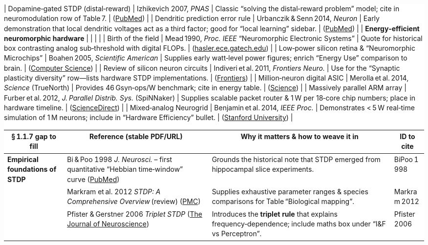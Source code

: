 | Dopamine‑gated STDP (distal‐reward)                  | Izhikevich 2007, *PNAS*                                                                | Classic “solving the distal‑reward problem” model; cite in neuromodulation row of Table 7.                  | ([PubMed][6])                      |
| Dendritic prediction error rule                      | Urbanczik & Senn 2014, *Neuron*                                                        | Early demonstration that local dendritic voltages act as a third factor; good for “local learning” sidebar. | ([PubMed][7])                      |
| **Energy‑efficient neuromorphic hardware**           |                                                                                        |                                                                                                             |                                    |
| Birth of the field                                   | Mead 1990, *Proc. IEEE* “Neuromorphic Electronic Systems”                              | Quote for historical box contrasting analog sub‑threshold with digital FLOPs.                               | ([hasler.ece.gatech.edu][8])       |
| Low‑power silicon retina & “Neuromorphic Microchips” | Boahen 2005, *Scientific American*                                                     | Supplies early watt‑level power figures; enrich “Energy Use” comparison to brain.                           | ([Computer Science][9])            |
| Review of silicon neuron circuits                    | Indiveri et al. 2011, *Frontiers Neuro.*                                               | Use for the “Synaptic plasticity diversity” row—lists hardware STDP implementations.                        | ([Frontiers][10])                  |
| Million‑neuron digital ASIC                          | Merolla et al. 2014, *Science* (TrueNorth)                                             | Provides 46 Gsyn‑ops/W benchmark; cite in energy table.                                                     | ([Science][11])                    |
| Massively parallel ARM array                         | Furber et al. 2012, *J. Parallel Distrib. Sys.* (SpiNNaker)                            | Supplies scalable packet router & 1 W per 18‑core chip numbers; place in hardware timeline.                 | ([ScienceDirect][12])              |
| Mixed‑analog Neurogrid                               | Benjamin et al. 2014, *IEEE Proc.*                                                     | Demonstrates < 5 W real‑time simulation of 1 M neurons; include in “Hardware Efficiency” bullet.            | ([Stanford University][13])        |

[1]: https://pmc.ncbi.nlm.nih.gov/articles/PMC3187646/ "A History of Spike-Timing-Dependent Plasticity - PubMed Central"
[2]: https://pubmed.ncbi.nlm.nih.gov/9852584/ "dependence on spike timing, synaptic strength, and postsynaptic ..."
[3]: https://www.nature.com/articles/nn0900_919 "Competitive Hebbian learning through spike-timing-dependent ..."
[4]: https://www.jneurosci.org/content/26/38/9673 "Triplets of Spikes in a Model of Spike Timing-Dependent Plasticity"
[5]: https://pubmed.ncbi.nlm.nih.gov/14687542/ "Learning in Spiking Neural Networks by Reinforcement of Stochastic ..."
[6]: https://pubmed.ncbi.nlm.nih.gov/17220510/ "Solving the distal reward problem through linkage of STDP and ..."
[7]: https://pubmed.ncbi.nlm.nih.gov/24507189/ "Learning by the dendritic prediction of somatic spiking - PubMed"
[8]: https://hasler.ece.gatech.edu/Published_papers/Technology_overview/MeadNeuro1990.pdf "[PDF] Neuromorphic electronic systems - Proceedings of the IEEE"
[9]: https://www.cs.unc.edu/~montek/teaching/Comp740-Fall16/EmergingTech/Neuromorphic/SciAm-Boahen.pdf "[PDF] Neuromorphic Microchips - Computer Science"
[10]: https://www.frontiersin.org/journals/neuroscience/articles/10.3389/fnins.2011.00073/full "Neuromorphic Silicon Neuron Circuits - Frontiers"
[11]: https://www.science.org/doi/10.1126/science.1254642 "A million spiking-neuron integrated circuit with a scalable ... - Science"
[12]: https://www.sciencedirect.com/science/article/abs/pii/S0743731512000287 "Scalable communications for a million-core neural processing ..."
[13]: https://web.stanford.edu/group/brainsinsilicon/documents/BenjaminEtAlNeurogrid2014.pdf "[PDF] Neurogrid: A Mixed-Analog-Digital Multichip System for Large-Scale ..."


| § 1.1.7 gap to fill                                  | Reference (stable PDF/URL)                                                                  | Why it matters & how to weave it in                                                                               | ID to cite        |
| ---------------------------------------------------- | ------------------------------------------------------------------------------------------- | ----------------------------------------------------------------------------------------------------------------- | ----------------- |
| **Empirical foundations of STDP**                    | Bi & Poo 1998 *J. Neurosci.* – first quantitative “Hebbian time‑window” curve ([PubMed][1]) | Grounds the historical note that STDP emerged from hippocampal slice experiments.                                 | BiPoo 1998        |
|                                                      | Markram et al. 2012 *STDP: A Comprehensive Overview* (review) ([PMC][2])                    | Supplies exhaustive parameter ranges & species comparisons for Table “Biological mapping”.                        | Markram 2012      |
|                                                      | Pfister & Gerstner 2006 *Triplet STDP* ([The Journal of Neuroscience][3])                   | Introduces the **triplet rule** that explains frequency‑dependence; include maths box under “I\&F vs Perceptron”. | Pfister 2006      |

[1]: https://www.cs.huji.ac.il/~shais/UnderstandingMachineLearning/understanding-machine-learning-theory-algorithms.pdf "[PDF] Understanding Machine Learning: From Theory to Algorithms"
[2]: https://math.stackexchange.com/questions/1507139/vc-dimension-of-real-linear-classifier-proof "VC-Dimension of Real Linear Classifier Proof"
[3]: https://cognitivemedium.com/magic_paper/assets/Cybenko.pdf "[PDF] Cybenko.pdf - Cognitive Medium"
[4]: https://www.sciencedirect.com/science/article/pii/089360809190009T "Approximation capabilities of multilayer feedforward networks"
[5]: https://hutter1.net/publ/snnapprox.pdf "[PDF] Introduction to Neural Network Approximation Theory"
[6]: https://proceedings.mlr.press/v49/telgarsky16.html "benefits of depth in neural networks"
[7]: https://papers.nips.cc/paper/5422-on-the-number-of-linear-regions-of-deep-neural-networks "On the Number of Linear Regions of Deep Neural Networks - NIPS"
[1]: https://arxiv.org/abs/2402.02454 "On the Role of Initialization on the Implicit Bias in Deep Linear Networks"
[2]: https://arxiv.org/abs/2502.20531 "Learning Dynamics of Deep Linear Networks Beyond the Edge of Stability"
[3]: https://www.arxiv.org/pdf/2506.19296 "The Effect of Depth on the Expressivity of Deep Linear State-Space Models"
[4]: https://openreview.net/forum?id=SEj9uopOWP&referrer=%5Bthe+profile+of+Cengiz+Pehlevan%5D%28%2Fprofile%3Fid%3D~Cengiz_Pehlevan2%29 "Deep Linear Network Training Dynamics from Random Initialization"
[5]: https://openreview.net/forum?id=Ucpfdn66k2 "When Are Bias-Free ReLU Networks Effectively Linear Networks? | OpenReview"
[6]: https://openreview.net/pdf?id=dpDw5U04SU "[PDF] MINIMUM WIDTH FOR UNIVERSAL APPROXIMATION - OpenReview"
[7]: https://arxiv.org/abs/2411.08735 "New advances in universal approximation with neural networks of minimal width"
[8]: https://arxiv.org/pdf/2407.12895 "[PDF] arXiv:2407.12895v1 [cs.LG] 17 Jul 2024"
[9]: https://arxiv.org/abs/2504.07371 "Minimum width for universal approximation using squashable activation functions"
[10]: https://arxiv.org/abs/2506.16065 "Floating-Point Neural Networks Are Provably Robust Universal Approximators"
[1]: https://proceedings.mlr.press/v9/glorot10a/glorot10a.pdf "[PDF] Understanding the difficulty of training deep feedforward neural ..."
[2]: https://www.bioinf.jku.at/publications/older/2904.pdf "[PDF] Recurrent Neural Net Learning and Vanishing Gradient"
[3]: https://www.cs.toronto.edu/~fritz/absps/reluICML.pdf "[PDF] Rectified Linear Units Improve Restricted Boltzmann Machines"
[4]: https://ai.stanford.edu/~amaas/papers/relu_hybrid_icml2013_final.pdf "[PDF] Rectifier Nonlinearities Improve Neural Network Acoustic Models"
[5]: https://www.cv-foundation.org/openaccess/content_iccv_2015/papers/He_Delving_Deep_into_ICCV_2015_paper.pdf "[PDF] Delving Deep into Rectifiers: Surpassing Human-Level Performance ..."
[6]: https://arxiv.org/abs/1511.07289 "Fast and Accurate Deep Network Learning by Exponential Linear ..."
[7]: https://proceedings.neurips.cc/paper/6698-self-normalizing-neural-networks.pdf "[PDF] Self-Normalizing Neural Networks - NIPS"
[8]: https://arxiv.org/abs/1706.02515 "Self-Normalizing Neural Networks"
[9]: https://arxiv.org/abs/1606.08415 "[1606.08415] Gaussian Error Linear Units (GELUs) - arXiv"
[10]: https://arxiv.org/abs/1710.05941 "[1710.05941] Searching for Activation Functions - arXiv"
[11]: https://arxiv.org/abs/1908.08681 "Mish: A Self Regularized Non-Monotonic Activation Function - arXiv"
[12]: https://openaccess.thecvf.com/content_ICCV_2019/papers/Howard_Searching_for_MobileNetV3_ICCV_2019_paper.pdf "[PDF] Searching for MobileNetV3 - CVF Open Access"
[13]: https://pytorch.org/docs/stable/generated/torch.nn.Hardswish.html "Hardswish — PyTorch 2.7 documentation"
[14]: https://arxiv.org/pdf/2109.14545 "[PDF] Activation Functions in Deep Learning - arXiv"
[15]: https://arxiv.org/pdf/2010.09458 "[PDF] Review and Comparison of Commonly Used Activation Functions for ..."
[16]: https://arxiv.org/abs/2105.05495 "LipBaB: Computing exact Lipschitz constant of ReLU networks - arXiv"
[1]: https://arxiv.org/abs/2402.09092 "Three Decades of Activations: A Comprehensive Survey of 400 Activation Functions for Neural Networks"
[2]: https://arxiv.org/abs/2412.20269 "[2412.20269] TeLU Activation Function for Fast and Stable Deep Learning"
[3]: https://arxiv.org/html/2407.09580v1 "Don’t Fear Peculiar Activation Functions: EUAF and Beyond"
[4]: https://papers.ssrn.com/sol3/papers.cfm?abstract_id=5215137 "Neuron-Level Activation Learning in Neural Networks: A Self-Configuring AI Approach by Bekir Tolga Tutuncuoglu :: SSRN"
[5]: https://arxiv.org/abs/2505.22074 "[2505.22074] The Resurrection of the ReLU"
[6]: https://arxiv.org/abs/2506.22429 "[2506.22429] Beyond ReLU: How Activations Affect Neural Kernels and Random Wide Networks"
[7]: https://arxiv.org/html/2401.14033v1 "Novel Quadratic Constraints for Extending LipSDP beyond Slope-Restricted Activations"
[8]: https://arxiv.org/abs/2504.04009 "[2504.04009] Engineering nonlinear activation functions for all-optical neural networks via quantum interference"
[1]: https://arxiv.org/abs/2412.18283 "On the Local Complexity of Linear Regions in Deep ReLU Networks"
[2]: https://arxiv.org/pdf/2405.09878 "[PDF] Hyperplane Arrangements and Fixed Points in Iterated PWL Neural ..."
[3]: https://arxiv.org/abs/2403.11871 "The Real Tropical Geometry of Neural Networks"
[4]: https://arxiv.org/html/2505.16716 "The Computational Complexity of Counting Linear Regions in ReLU ..."
[5]: https://dl.acm.org/doi/10.1109/TPAMI.2025.3548620 "On the Upper Bounds of Number of Linear Regions and ..."
[6]: https://epubs.siam.org/doi/10.1137/24M1646996 "Algorithmic Determination of the Combinatorial Structure of the ..."
[7]: https://openreview.net/pdf/10dba66b40804f130f9e132ecf6a2131e7d57162.pdf "[PDF] TROPICAL GEOMETRY FEATURES FOR NOVELTY DE- TECTION ..."
[8]: https://robotics.ntua.gr/icassp-2024-tutorial/ "ICASSP 2024: P. Maragos, “Tropical Geometry for Machine ... - IRAL"
[1]: https://math.mit.edu/~rstan/arrangements/arr.html "Hyperplane Arrangments - MIT Mathematics"
[2]: https://mathoverflow.net/questions/193341/number-of-regions-of-a-hyperplane-arrangement-avoiding-a-generic-hyperplane "Number of regions of a hyperplane arrangement avoiding a generic ..."
[3]: https://papers.nips.cc/paper/5422-on-the-number-of-linear-regions-of-deep-neural-networks "On the Number of Linear Regions of Deep Neural Networks - NIPS"
[4]: https://arxiv.org/abs/1602.04485 "[1602.04485] Benefits of depth in neural networks - arXiv"
[5]: https://proceedings.mlr.press/v70/raghu17a/raghu17a.pdf "[PDF] On the Expressive Power of Deep Neural Networks"
[6]: https://proceedings.mlr.press/v97/hanin19a.html "Complexity of Linear Regions in Deep Networks"
[7]: https://arxiv.org/abs/1711.02114 "Bounding and Counting Linear Regions of Deep Neural Networks"
[8]: https://proceedings.mlr.press/v48/liud16.pdf "[PDF] Large-Margin Softmax Loss for Convolutional Neural Networks"
[9]: https://arxiv.org/abs/1801.07698 "ArcFace: Additive Angular Margin Loss for Deep Face Recognition"
[10]: https://arxiv.org/abs/1602.07868 "Weight Normalization: A Simple Reparameterization to Accelerate Training of Deep Neural Networks"
[11]: https://arxiv.org/abs/1312.6120 "Exact solutions to the nonlinear dynamics of learning in deep linear neural networks"
[12]: https://arxiv.org/abs/1505.00853 "Empirical Evaluation of Rectified Activations in Convolutional Network"
[1]: https://www.ling.upenn.edu/courses/cogs501/Rosenblatt1958.pdf "[PDF] THE PERCEPTRON: A PROBABILISTIC MODEL FOR ..."
[2]: https://cs.uwaterloo.ca/~y328yu/classics/novikoff.pdf "[PDF] On Convergence proofs for perceptrons"
[3]: https://cs.nyu.edu/~mohri/pub/pmb.pdf "[PDF] Perceptron Mistake Bounds - NYU Computer Science"
[4]: https://www.cs.huji.ac.il/~shais/UnderstandingMachineLearning/understanding-machine-learning-theory-algorithms.pdf "[PDF] Understanding Machine Learning: From Theory to Algorithms"
[5]: https://www.robots.ox.ac.uk/~fwood/teaching/W4315_Fall2010/Lectures/gauss_markov_theorem/main.pdf "[PDF] Gauss Markov Theorem"
[6]: https://www.sas.upenn.edu/~fdiebold/NoHesitations/BookAdvanced.pdf "[PDF] The Elements of Statistical Learning - Penn Arts & Sciences"
[7]: https://web.stanford.edu/~mrosenfe/soc_meth_proj3/matrix_OLS_NYU_notes.pdf "[PDF] OLS in Matrix Form"
[8]: https://web.ics.purdue.edu/~jltobias/671/lecture_notes/regression3.pdf "[PDF] Regression #3: Properties of OLS Estimator - Purdue University"
[9]: https://web.stanford.edu/~boyd/cvxbook/bv_cvxbook.pdf "[PDF] Convex Optimization - Stanford University"
[10]: https://www.di.ens.fr/appstat/spring-2019/lecture_notes/Lesson5_ConvexAnalysis.pdf "[PDF] Logistic regression and convex analysis"
[11]: https://cs.uwaterloo.ca/~y328yu/teaching/480/480-note-log.pdf "[PDF] 3 Logistic Regression - University of Waterloo"
[12]: https://www.cedar.buffalo.edu/~srihari/CSE574/Chap4/4.3.3-IRLS.pdf "[PDF] Iterative Reweighted Least Squares - CEDAR"
[13]: https://www.personal.soton.ac.uk/dab1f10/aism92.pdf "[PDF] Multinomial logistic regression algorithm"
[14]: https://www.researchgate.net/publication/31354843_On_the_Existence_of_Maximum_Likelihood_Estimates_in_Logistic_Regression_Models "(PDF) On the Existence of Maximum Likelihood Estimates in Logistic ..."
[1]: https://home.cs.colorado.edu/~mozer/Teaching/syllabi/6622/papers/Platt1999.pdf "[PDF] Probabilistic Outputs for Support Vector Machines and Comparisons ..."
[2]: https://cseweb.ucsd.edu/~elkan/calibrated.pdf "[PDF] Obtaining calibrated probability estimates from decision trees and ..."
[3]: https://www.cs.cornell.edu/~alexn/papers/calibration.icml05.crc.rev3.pdf "[PDF] Predicting Good Probabilities With Supervised Learning"
[4]: https://proceedings.mlr.press/v70/guo17a/guo17a.pdf "[PDF] On Calibration of Modern Neural Networks"
[5]: https://prod-c2g.s3.amazonaws.com/cs224n/Fall2012/files/goodman-2001.pdf "[PDF] A Bit of Progress in Language Modeling Extended Version - AWS"
[6]: https://www.iro.umontreal.ca/~lisa/pointeurs/hierarchical-nnlm-aistats05.pdf "[PDF] Hierarchical Probabilistic Neural Network Language Model"
[7]: https://www.cs.toronto.edu/~amnih/papers/hlbl_final.pdf "[PDF] A Scalable Hierarchical Distributed Language Model"
[8]: https://proceedings.mlr.press/r4/bengio03a/bengio03a.pdf "[PDF] Quick Training of Probabilistic Neural Nets by Importance Sampling"
[9]: https://www.iro.umontreal.ca/~lisa/pointeurs/importance_samplingIEEEtnn.pdf "[PDF] Adaptive Importance Sampling to Accelerate Training of a Neural ..."
[10]: https://proceedings.mlr.press/v9/gutmann10a/gutmann10a.pdf "[PDF] A new estimation principle for unnormalized statistical models"
[11]: https://icml.cc/2012/papers/855.pdf "[PDF] A fast and simple algorithm for training neural probabilistic language ..."
[12]: https://arxiv.org/pdf/1301.3781 "[PDF] Efficient Estimation of Word Representations in Vector Space - arXiv"
[13]: https://aclanthology.org/P15-1001.pdf "[PDF] On Using Very Large Target Vocabulary for Neural Machine ..."
[14]: https://david.grangier.info/papers/2017/grave-softmax-2017.pdf "[PDF] Efficient softmax approximation for GPUs - David Grangier"
[1]: https://proceedings.mlr.press/v70/guo17a/guo17a.pdf "[PDF] On Calibration of Modern Neural Networks"
[2]: https://proceedings.neurips.cc/paper/9547-can-you-trust-your-models-uncertainty-evaluating-predictive-uncertainty-under-dataset-shift.pdf "[PDF] Can you trust your model's uncertainty? Evaluating predictive ..."
[3]: https://arxiv.org/abs/1910.12656 "Beyond temperature scaling: Obtaining well-calibrated multiclass ..."
[4]: https://arxiv.org/abs/1906.02629 "When Does Label Smoothing Help?"
[5]: https://papers.neurips.cc/paper/2020/file/aeb7b30ef1d024a76f21a1d40e30c302-Paper.pdf "[PDF] Calibrating Deep Neural Networks using Focal Loss"
[6]: https://www.researchgate.net/publication/320394380_Beta_calibration_a_well-founded_and_easily_implemented_improvement_on_logistic_calibration_for_binary_classifiers "Beta calibration: a well-founded and easily implemented ..."
[7]: https://www.iro.umontreal.ca/~lisa/pointeurs/hierarchical-nnlm-aistats05.pdf "[PDF] Hierarchical Probabilistic Neural Network Language Model"
[8]: https://arxiv.org/abs/1609.04309 "Efficient softmax approximation for GPUs"
[9]: https://openreview.net/pdf?id=WK7rXij5VC "[PDF] Adaptive Softmax Trees for Many-Class Classification - OpenReview"
[10]: https://arxiv.org/pdf/1301.3781 "[PDF] Efficient Estimation of Word Representations in Vector Space - arXiv"
[11]: https://www.jmlr.org/papers/volume13/gutmann12a/gutmann12a.pdf "[PDF] Noise-Contrastive Estimation of Unnormalized Statistical Models ..."
[12]: https://icml.cc/2012/papers/855.pdf "[PDF] A fast and simple algorithm for training neural probabilistic language ..."
[13]: https://aclanthology.org/P15-1001.pdf "[PDF] On Using Very Large Target Vocabulary for Neural Machine ..."
[14]: https://www.researchgate.net/publication/284788422_BlackOut_Speeding_up_Recurrent_Neural_Network_Language_Models_With_Very_Large_Vocabularies "(PDF) BlackOut: Speeding up Recurrent Neural Network Language ..."
[15]: https://arxiv.org/abs/1602.02068 "From Softmax to Sparsemax: A Sparse Model of Attention and Multi-Label Classification"
[16]: https://arxiv.org/abs/1905.05702 "Sparse Sequence-to-Sequence Models"
[1]: https://pubmed.ncbi.nlm.nih.gov/9852584/ "dependence on spike timing, synaptic strength, and postsynaptic ..."
[2]: https://pmc.ncbi.nlm.nih.gov/articles/PMC3395004/ "Spike-Timing-Dependent Plasticity: A Comprehensive Overview - PMC"
[3]: https://www.jneurosci.org/content/26/38/9673 "Triplets of Spikes in a Model of Spike Timing-Dependent Plasticity"
[4]: https://pubmed.ncbi.nlm.nih.gov/26834568/ "Neuromodulated Spike-Timing-Dependent Plasticity, and ... - PubMed"
[5]: https://www.nature.com/articles/ncomms13276 "Random synaptic feedback weights support error backpropagation ..."
[6]: https://arxiv.org/abs/1602.05179 "Equilibrium Propagation: Bridging the Gap Between Energy-Based ..."
[7]: https://pubmed.ncbi.nlm.nih.gov/28333583/ "An Approximation of the Error Backpropagation Algorithm ... - PubMed"
[8]: https://proceedings.nips.cc/paper/2020/file/7ba0691b7777b6581397456412a41390-Paper.pdf "[PDF] GAIT-prop: A biologically plausible learning rule derived from ... - NIPS"
[9]: https://www.nature.com/articles/s41467-023-37562-1 "Meta-learning biologically plausible plasticity rules with random ..."
[10]: https://arxiv.org/abs/1901.09948 "Surrogate Gradient Learning in Spiking Neural Networks - arXiv"
[11]: https://pubmed.ncbi.nlm.nih.gov/33513328/ "The Remarkable Robustness of Surrogate Gradient Learning for ..."
[12]: https://redwood.berkeley.edu/wp-content/uploads/2021/08/Davies2018.pdf "[PDF] Loihi: A Neuromorphic Manycore Processor with On-Chip Learning"
[13]: https://download.intel.com/newsroom/2021/new-technologies/neuromorphic-computing-loihi-2-brief.pdf "[PDF] Taking Neuromorphic Computing to the Next Level with Loihi 2 - Intel"
[14]: https://arxiv.org/html/2408.16096v1 "Accelerating Sensor Fusion in Neuromorphic Computing - arXiv"
[15]: https://newsroom.intel.com/artificial-intelligence/intel-builds-worlds-largest-neuromorphic-system-to-enable-more-sustainable-ai "Intel Builds World's Largest Neuromorphic System to Enable More ..."
[16]: https://redwood.berkeley.edu/wp-content/uploads/2021/08/Akopyan2015.pdf "[PDF] TrueNorth: Design and Tool Flow of a 65 mW 1 Million Neuron ..."
[17]: https://www.frontiersin.org/journals/neuroscience/articles/10.3389/fnins.2019.00231/full "SpiNNTools: The Execution Engine for the SpiNNaker Platform"
[18]: https://arxiv.org/html/2401.04491v1 "SpiNNaker2: A Large-Scale Neuromorphic System for Event-Based ..."
[19]: https://www.frontiersin.org/journals/neuroscience/articles/10.3389/fnins.2022.795876/full "The BrainScaleS-2 Accelerated Neuromorphic System With Hybrid ..."
[20]: https://pmc.ncbi.nlm.nih.gov/articles/PMC9201569/ "Benchmarking Neuromorphic Hardware and Its Energy Expenditure"
[21]: https://www.nature.com/articles/s43588-021-00184-y "Opportunities for neuromorphic computing algorithms and applications"
[22]: https://en.wikipedia.org/wiki/Event_camera "Event camera"